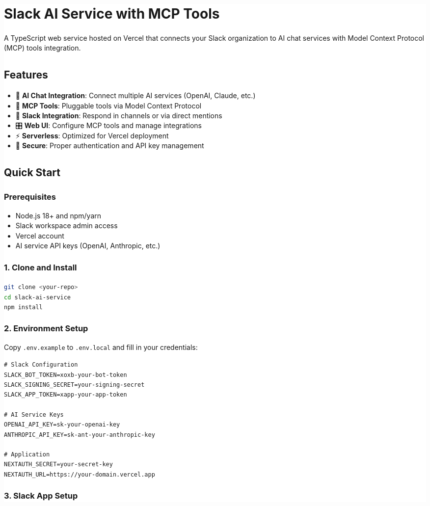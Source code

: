 # Slack AI Service with MCP Tools

A TypeScript web service hosted on Vercel that connects your Slack organization to AI chat services with Model Context Protocol (MCP) tools integration.

## Features

- 🤖 **AI Chat Integration**: Connect multiple AI services (OpenAI, Claude, etc.)
- 🔧 **MCP Tools**: Pluggable tools via Model Context Protocol
- 💬 **Slack Integration**: Respond in channels or via direct mentions
- 🎛️ **Web UI**: Configure MCP tools and manage integrations
- ⚡ **Serverless**: Optimized for Vercel deployment
- 🔐 **Secure**: Proper authentication and API key management

## Quick Start

### Prerequisites

- Node.js 18+ and npm/yarn
- Slack workspace admin access
- Vercel account
- AI service API keys (OpenAI, Anthropic, etc.)

### 1. Clone and Install

```bash
git clone <your-repo>
cd slack-ai-service
npm install
```

### 2. Environment Setup

Copy `.env.example` to `.env.local` and fill in your credentials:

```env
# Slack Configuration
SLACK_BOT_TOKEN=xoxb-your-bot-token
SLACK_SIGNING_SECRET=your-signing-secret
SLACK_APP_TOKEN=xapp-your-app-token

# AI Service Keys
OPENAI_API_KEY=sk-your-openai-key
ANTHROPIC_API_KEY=sk-ant-your-anthropic-key

# Application
NEXTAUTH_SECRET=your-secret-key
NEXTAUTH_URL=https://your-domain.vercel.app
```

### 3. Slack App Setup
